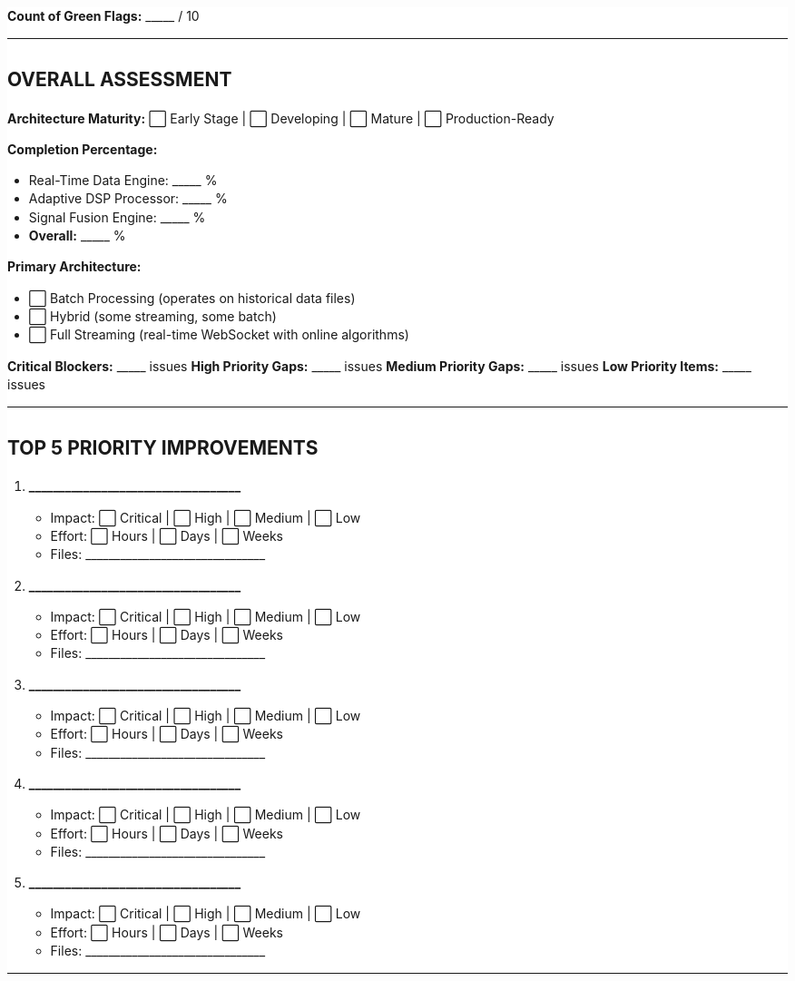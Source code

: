 **Count of Green Flags:** _____ / 10

---

## OVERALL ASSESSMENT

**Architecture Maturity:** ⬜ Early Stage | ⬜ Developing | ⬜ Mature | ⬜ Production-Ready

**Completion Percentage:**
- Real-Time Data Engine: _____ %
- Adaptive DSP Processor: _____ %
- Signal Fusion Engine: _____ %
- **Overall:** _____ %

**Primary Architecture:**
- ⬜ Batch Processing (operates on historical data files)
- ⬜ Hybrid (some streaming, some batch)
- ⬜ Full Streaming (real-time WebSocket with online algorithms)

**Critical Blockers:** _____ issues
**High Priority Gaps:** _____ issues
**Medium Priority Gaps:** _____ issues
**Low Priority Items:** _____ issues

---

## TOP 5 PRIORITY IMPROVEMENTS

1. **___________________________________**
   - Impact: ⬜ Critical | ⬜ High | ⬜ Medium | ⬜ Low
   - Effort: ⬜ Hours | ⬜ Days | ⬜ Weeks
   - Files: _______________________________

2. **___________________________________**
   - Impact: ⬜ Critical | ⬜ High | ⬜ Medium | ⬜ Low
   - Effort: ⬜ Hours | ⬜ Days | ⬜ Weeks
   - Files: _______________________________

3. **___________________________________**
   - Impact: ⬜ Critical | ⬜ High | ⬜ Medium | ⬜ Low
   - Effort: ⬜ Hours | ⬜ Days | ⬜ Weeks
   - Files: _______________________________

4. **___________________________________**
   - Impact: ⬜ Critical | ⬜ High | ⬜ Medium | ⬜ Low
   - Effort: ⬜ Hours | ⬜ Days | ⬜ Weeks
   - Files: _______________________________

5. **___________________________________**
   - Impact: ⬜ Critical | ⬜ High | ⬜ Medium | ⬜ Low
   - Effort: ⬜ Hours | ⬜ Days | ⬜ Weeks
   - Files: _______________________________

---
